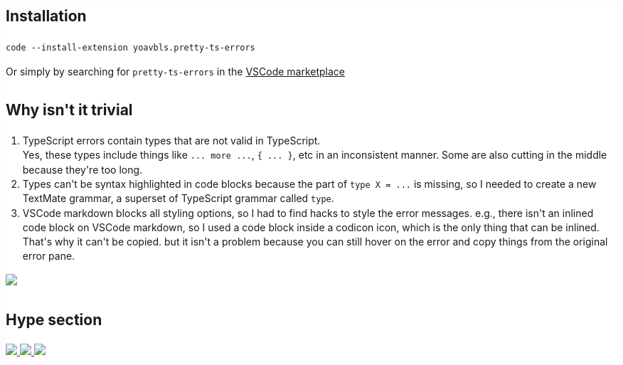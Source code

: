   
## Installation
```
code --install-extension yoavbls.pretty-ts-errors
```
Or simply by searching for `pretty-ts-errors` in the [VSCode marketplace](https://marketplace.visualstudio.com/items?itemName=yoavbls.pretty-ts-errors)  
  
  
## Why isn't it trivial
1. TypeScript errors contain types that are not valid in TypeScript.  
Yes, these types include things like `... more ...`, `{ ... }`, etc in an inconsistent manner. Some are also cutting in the middle because they're too long.
2. Types can't be syntax highlighted in code blocks because the part of `type X = ...` is missing, so I needed to create a new TextMate grammar, a superset of TypeScript grammar called `type`.
3. VSCode markdown blocks all styling options, so I had to find hacks to style the error messages. e.g., there isn't an inlined code block on VSCode markdown, so I used a code block inside a codicon icon, which is the only thing that can be inlined. That's why it can't be copied. but it isn't a problem because you can still hover on the error and copy things from the original error pane.  
<img src="./assets/errors-hover.png" width="600" /> 

## Hype section
<a href="https://twitter.com/t3dotgg/status/1647759462709747713">
  <picture>    
    <source media="(prefers-color-scheme: dark)" srcset="https://raw.githubusercontent.com/yoavbls/pretty-ts-errors/assets/assets/mentions/theo-dark.png#gh-dark-mode-only">
    <source media="(prefers-color-scheme: light)" srcset="https://raw.githubusercontent.com/yoavbls/pretty-ts-errors/assets/assets/mentions/theo-light.png#gh-light-mode-only">
    <img width="400" src="https://raw.githubusercontent.com/yoavbls/pretty-ts-errors/assets/assets/mentions/theo-dark.png#gh-dark-mode-only">
  </picture>
</a>
<a href="https://twitter.com/johnsoncodehk/status/1646214711204286465">
  <picture>
    <source media="(prefers-color-scheme: dark)" srcset="https://raw.githubusercontent.com/yoavbls/pretty-ts-errors/assets/assets/mentions/johnson-dark.png#gh-dark-mode-only">
    <source media="(prefers-color-scheme: light)" srcset="https://raw.githubusercontent.com/yoavbls/pretty-ts-errors/assets/assets/mentions/johnson-light.png#gh-light-mode-only">
    <img width="400" src="https://raw.githubusercontent.com/yoavbls/pretty-ts-errors/assets/assets/mentions/johnson-dark.png#gh-dark-mode-only">
  </picture>
</a>
<a href="https://twitter.com/tannerlinsley/status/1647982562026090496">
  <picture>
    <source media="(prefers-color-scheme: dark)" srcset="https://raw.githubusercontent.com/yoavbls/pretty-ts-errors/assets/assets/mentions/tanner-dark.png#gh-light-mode-only">
     <source media="(prefers-color-scheme: light)" srcset="https://raw.githubusercontent.com/yoavbls/pretty-ts-errors/assets/assets/mentions/tanner-light.png#gh-light-mode-only">
    <img width="400" src="https://raw.githubusercontent.com/yoavbls/pretty-ts-errors/assets/assets/mentions/tanner-dark.png#gh-dark-mode-only">
  </picture>
</a>
